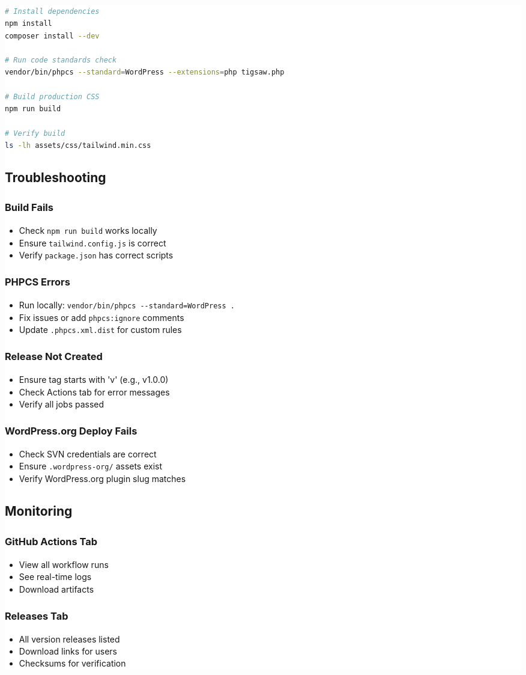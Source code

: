 ```bash
# Install dependencies
npm install
composer install --dev

# Run code standards check
vendor/bin/phpcs --standard=WordPress --extensions=php tigsaw.php

# Build production CSS
npm run build

# Verify build
ls -lh assets/css/tailwind.min.css
```

## Troubleshooting

### Build Fails
- Check `npm run build` works locally
- Ensure `tailwind.config.js` is correct
- Verify `package.json` has correct scripts

### PHPCS Errors
- Run locally: `vendor/bin/phpcs --standard=WordPress .`
- Fix issues or add `phpcs:ignore` comments
- Update `.phpcs.xml.dist` for custom rules

### Release Not Created
- Ensure tag starts with 'v' (e.g., v1.0.0)
- Check Actions tab for error messages
- Verify all jobs passed

### WordPress.org Deploy Fails
- Check SVN credentials are correct
- Ensure `.wordpress-org/` assets exist
- Verify WordPress.org plugin slug matches

## Monitoring

### GitHub Actions Tab
- View all workflow runs
- See real-time logs
- Download artifacts

### Releases Tab
- All version releases listed
- Download links for users
- Checksums for verification
